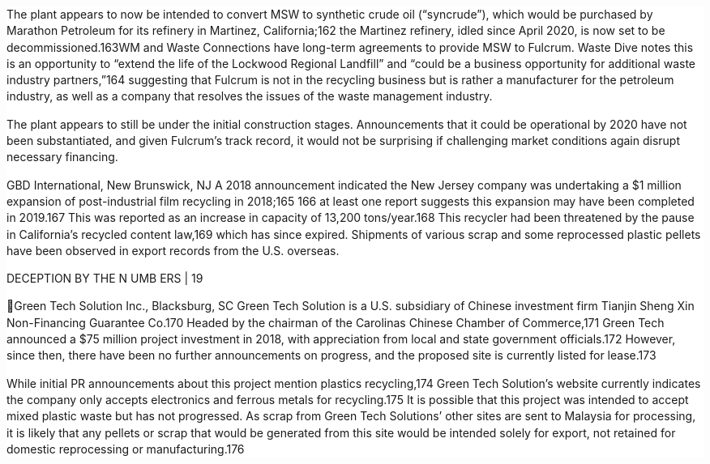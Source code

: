 The plant appears to now be intended to convert MSW to
synthetic crude oil (“syncrude”), which would be purchased
by Marathon Petroleum for its refinery in Martinez,
California;162 the Martinez refinery, idled since April 2020,
is now set to be decommissioned.163WM and Waste
Connections have long-term agreements to provide MSW
to Fulcrum. Waste Dive notes this is an opportunity to
“extend the life of the Lockwood Regional Landfill” and
“could be a business opportunity for additional waste
industry partners,”164 suggesting that Fulcrum is not in the
recycling business but is rather a manufacturer for the
petroleum industry, as well as a company that resolves the
issues of the waste management industry.

The plant appears to still be under the initial construction
stages. Announcements that it could be operational by 2020
have not been substantiated, and given Fulcrum’s track
record, it would not be surprising if challenging market
conditions again disrupt necessary financing.

GBD International, New Brunswick, NJ
A 2018 announcement indicated the New Jersey company
was undertaking a $1 million expansion of post-industrial
film recycling in 2018;165 166 at least one report suggests this
expansion may have been completed in 2019.167 This was
reported as an increase in capacity of 13,200 tons/year.168
This recycler had been threatened by the pause in California’s
recycled content law,169 which has since expired. Shipments of
various scrap and some reprocessed plastic pellets have been
observed in export records from the U.S. overseas.

DECEPTION BY THE N UMB ERS  |  19

Green Tech Solution Inc., Blacksburg, SC
Green Tech Solution is a U.S. subsidiary of Chinese investment
firm Tianjin Sheng Xin Non-Financing Guarantee Co.170
Headed by the chairman of the Carolinas Chinese Chamber
of Commerce,171 Green Tech announced a $75 million project
investment in 2018, with appreciation from local and state
government officials.172 However, since then, there have been
no further announcements on progress, and the proposed site
is currently listed for lease.173

While initial PR announcements about this project mention
plastics recycling,174 Green Tech Solution’s website
currently indicates the company only accepts electronics
and ferrous metals for recycling.175 It is possible that this
project was intended to accept mixed plastic waste but has
not progressed. As scrap from Green Tech Solutions’ other
sites are sent to Malaysia for processing, it is likely that any
pellets or scrap that would be generated from this site would
be intended solely for export, not retained for domestic
reprocessing or manufacturing.176

